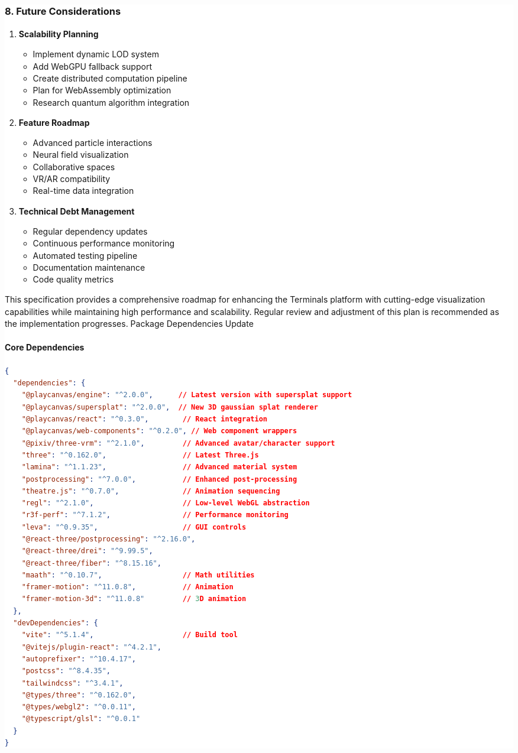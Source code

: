 ### 8. Future Considerations

1. **Scalability Planning**
   - Implement dynamic LOD system
   - Add WebGPU fallback support
   - Create distributed computation pipeline
   - Plan for WebAssembly optimization
   - Research quantum algorithm integration

2. **Feature Roadmap**
   - Advanced particle interactions
   - Neural field visualization
   - Collaborative spaces
   - VR/AR compatibility
   - Real-time data integration

3. **Technical Debt Management**
   - Regular dependency updates
   - Continuous performance monitoring
   - Automated testing pipeline
   - Documentation maintenance
   - Code quality metrics

This specification provides a comprehensive roadmap for enhancing the Terminals platform with cutting-edge visualization capabilities while maintaining high performance and scalability. Regular review and adjustment of this plan is recommended as the implementation progresses. Package Dependencies Update

#### Core Dependencies
```json
{
  "dependencies": {
    "@playcanvas/engine": "^2.0.0",      // Latest version with supersplat support
    "@playcanvas/supersplat": "^2.0.0",  // New 3D gaussian splat renderer
    "@playcanvas/react": "^0.3.0",        // React integration
    "@playcanvas/web-components": "^0.2.0", // Web component wrappers
    "@pixiv/three-vrm": "^2.1.0",         // Advanced avatar/character support
    "three": "^0.162.0",                  // Latest Three.js
    "lamina": "^1.1.23",                  // Advanced material system
    "postprocessing": "^7.0.0",           // Enhanced post-processing
    "theatre.js": "^0.7.0",               // Animation sequencing
    "regl": "^2.1.0",                     // Low-level WebGL abstraction
    "r3f-perf": "^7.1.2",                 // Performance monitoring
    "leva": "^0.9.35",                    // GUI controls
    "@react-three/postprocessing": "^2.16.0",
    "@react-three/drei": "^9.99.5",
    "@react-three/fiber": "^8.15.16",
    "maath": "^0.10.7",                   // Math utilities
    "framer-motion": "^11.0.8",           // Animation
    "framer-motion-3d": "^11.0.8"         // 3D animation
  },
  "devDependencies": {
    "vite": "^5.1.4",                     // Build tool
    "@vitejs/plugin-react": "^4.2.1",
    "autoprefixer": "^10.4.17",
    "postcss": "^8.4.35",
    "tailwindcss": "^3.4.1",
    "@types/three": "^0.162.0",
    "@types/webgl2": "^0.0.11",
    "@typescript/glsl": "^0.0.1"
  }
}
```
